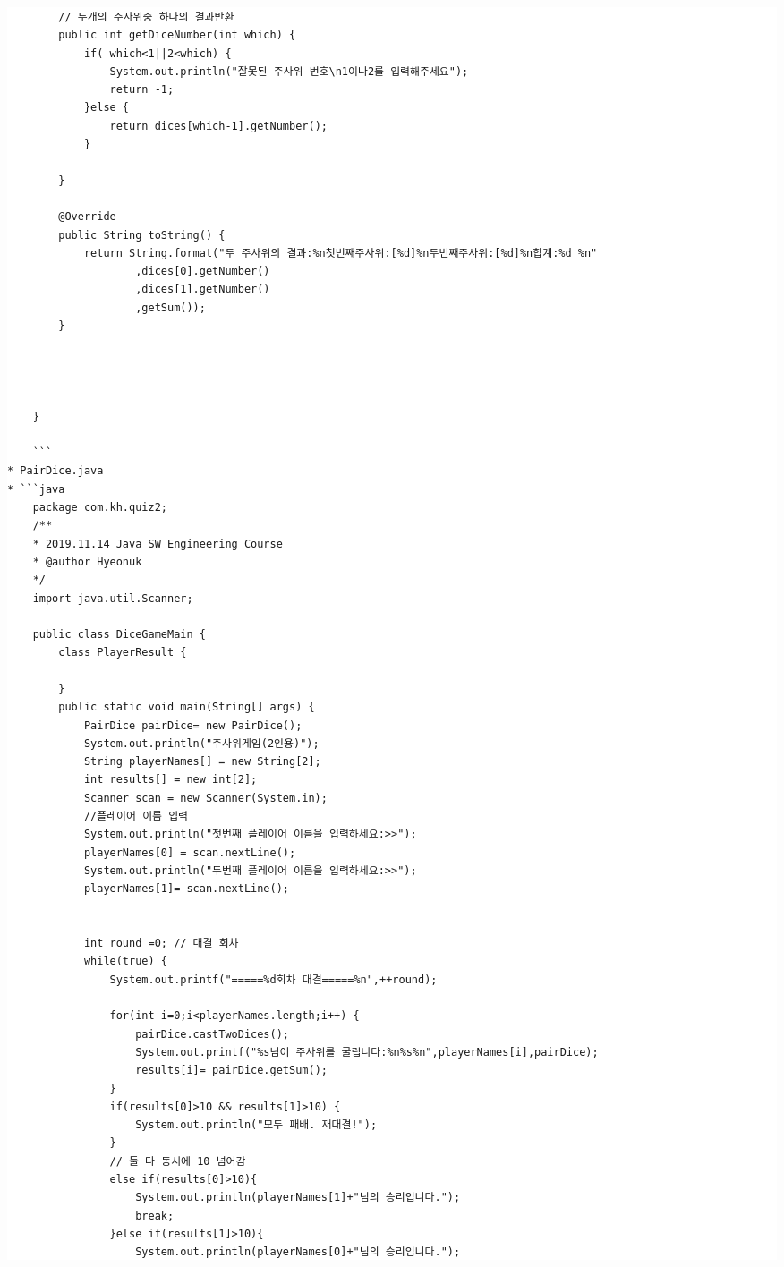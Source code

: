             // 두개의 주사위중 하나의 결과반환
            public int getDiceNumber(int which) {
                if( which<1||2<which) {
                    System.out.println("잘못된 주사위 번호\n1이나2를 입력해주세요");
                    return -1;
                }else {
                    return dices[which-1].getNumber();
                }	
                    
            }
            
            @Override
            public String toString() {
                return String.format("두 주사위의 결과:%n첫번째주사위:[%d]%n두번째주사위:[%d]%n합계:%d %n"
                        ,dices[0].getNumber()
                        ,dices[1].getNumber()
                        ,getSum());
            }
            
            
            
            
        }

        ```
    * PairDice.java
    * ```java
        package com.kh.quiz2;
        /**
        * 2019.11.14 Java SW Engineering Course
        * @author Hyeonuk
        */
        import java.util.Scanner;

        public class DiceGameMain {
            class PlayerResult {
            
            }
            public static void main(String[] args) {		
                PairDice pairDice= new PairDice();
                System.out.println("주사위게임(2인용)");
                String playerNames[] = new String[2];
                int results[] = new int[2];
                Scanner scan = new Scanner(System.in);
                //플레이어 이름 입력
                System.out.println("첫번째 플레이어 이름을 입력하세요:>>");
                playerNames[0] = scan.nextLine();
                System.out.println("두번째 플레이어 이름을 입력하세요:>>");
                playerNames[1]= scan.nextLine();
                
                
                int round =0; // 대결 회차
                while(true) {
                    System.out.printf("=====%d회차 대결=====%n",++round);
                    
                    for(int i=0;i<playerNames.length;i++) {
                        pairDice.castTwoDices();
                        System.out.printf("%s님이 주사위를 굴립니다:%n%s%n",playerNames[i],pairDice);
                        results[i]= pairDice.getSum();
                    }
                    if(results[0]>10 && results[1]>10) {
                        System.out.println("모두 패배. 재대결!");
                    }
                    // 둘 다 동시에 10 넘어감
                    else if(results[0]>10){
                        System.out.println(playerNames[1]+"님의 승리입니다.");
                        break;
                    }else if(results[1]>10){
                        System.out.println(playerNames[0]+"님의 승리입니다.");